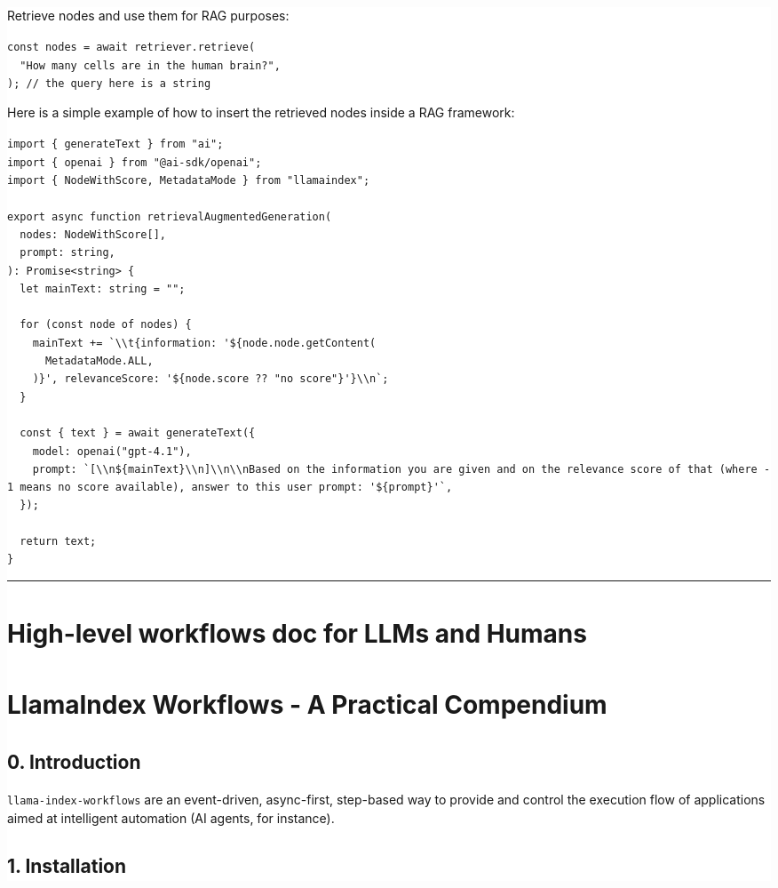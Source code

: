Retrieve nodes and use them for RAG purposes:

```tsx
const nodes = await retriever.retrieve(
  "How many cells are in the human brain?",
); // the query here is a string
```

Here is a simple example of how to insert the retrieved nodes inside a RAG framework:

```tsx
import { generateText } from "ai";
import { openai } from "@ai-sdk/openai";
import { NodeWithScore, MetadataMode } from "llamaindex";

export async function retrievalAugmentedGeneration(
  nodes: NodeWithScore[],
  prompt: string,
): Promise<string> {
  let mainText: string = "";

  for (const node of nodes) {
    mainText += `\\t{information: '${node.node.getContent(
      MetadataMode.ALL,
    )}', relevanceScore: '${node.score ?? "no score"}'}\\n`;
  }

  const { text } = await generateText({
    model: openai("gpt-4.1"),
    prompt: `[\\n${mainText}\\n]\\n\\nBased on the information you are given and on the relevance score of that (where -1 means no score available), answer to this user prompt: '${prompt}'`,
  });

  return text;
}
```




---

# High-level workflows doc for LLMs and Humans

# LlamaIndex Workflows - A Practical Compendium

## 0. Introduction

`llama-index-workflows` are an event-driven, async-first, step-based way to provide and control the execution flow of applications aimed at intelligent automation (AI agents, for instance).

## 1. Installation
